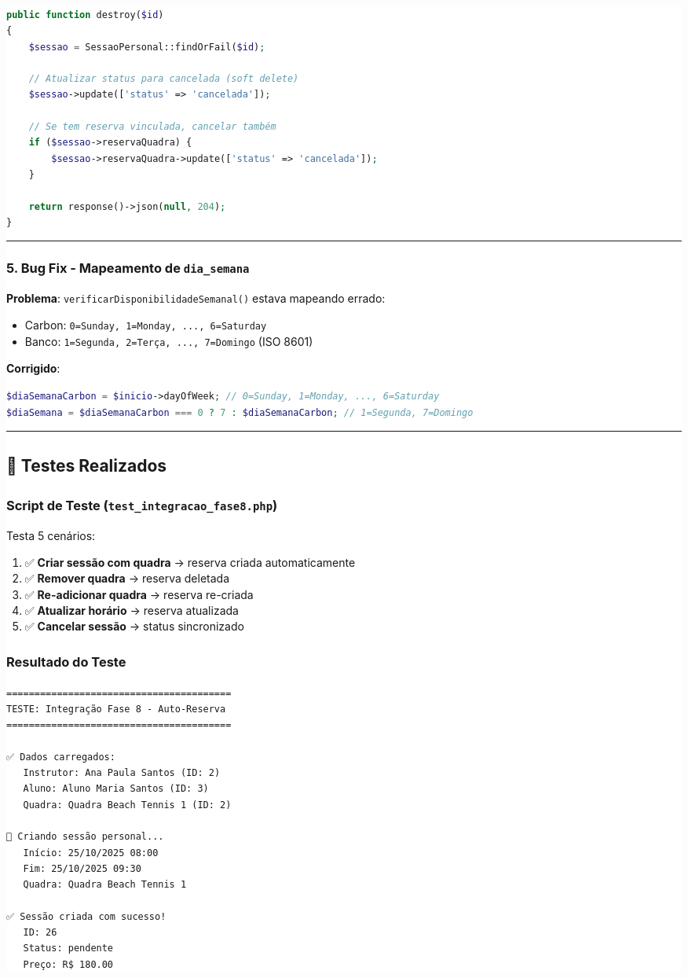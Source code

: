 ```php
public function destroy($id)
{
    $sessao = SessaoPersonal::findOrFail($id);
    
    // Atualizar status para cancelada (soft delete)
    $sessao->update(['status' => 'cancelada']);

    // Se tem reserva vinculada, cancelar também
    if ($sessao->reservaQuadra) {
        $sessao->reservaQuadra->update(['status' => 'cancelada']);
    }

    return response()->json(null, 204);
}
```

---

### 5. Bug Fix - Mapeamento de `dia_semana`

**Problema**: `verificarDisponibilidadeSemanal()` estava mapeando errado:
- Carbon: `0=Sunday, 1=Monday, ..., 6=Saturday`
- Banco: `1=Segunda, 2=Terça, ..., 7=Domingo` (ISO 8601)

**Corrigido**:
```php
$diaSemanaCarbon = $inicio->dayOfWeek; // 0=Sunday, 1=Monday, ..., 6=Saturday
$diaSemana = $diaSemanaCarbon === 0 ? 7 : $diaSemanaCarbon; // 1=Segunda, 7=Domingo
```

---

## 🧪 Testes Realizados

### Script de Teste (`test_integracao_fase8.php`)

Testa 5 cenários:

1. ✅ **Criar sessão com quadra** → reserva criada automaticamente
2. ✅ **Remover quadra** → reserva deletada
3. ✅ **Re-adicionar quadra** → reserva re-criada
4. ✅ **Atualizar horário** → reserva atualizada
5. ✅ **Cancelar sessão** → status sincronizado

### Resultado do Teste

```
========================================
TESTE: Integração Fase 8 - Auto-Reserva
========================================

✅ Dados carregados:
   Instrutor: Ana Paula Santos (ID: 2)
   Aluno: Aluno Maria Santos (ID: 3)
   Quadra: Quadra Beach Tennis 1 (ID: 2)

📅 Criando sessão personal...
   Início: 25/10/2025 08:00
   Fim: 25/10/2025 09:30
   Quadra: Quadra Beach Tennis 1

✅ Sessão criada com sucesso!
   ID: 26
   Status: pendente
   Preço: R$ 180.00
```